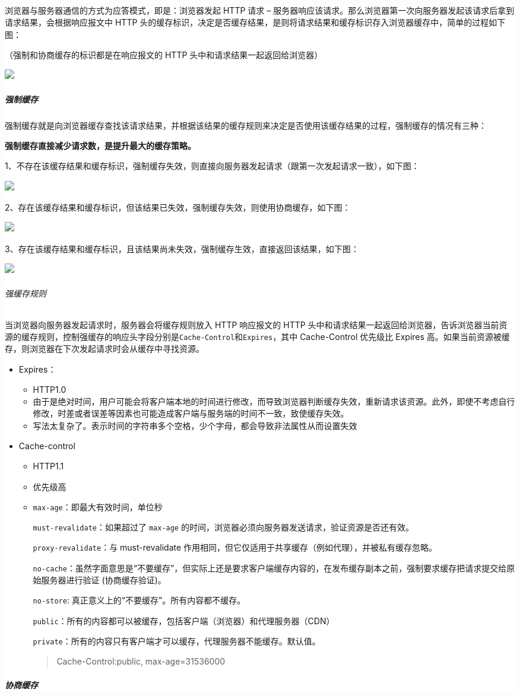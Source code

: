 浏览器与服务器通信的方式为应答模式，即是：浏览器发起 HTTP 请求 – 服务器响应该请求。那么浏览器第一次向服务器发起该请求后拿到请求结果，会根据响应报文中 HTTP 头的缓存标识，决定是否缓存结果，是则将请求结果和缓存标识存入浏览器缓存中，简单的过程如下图：

（强制和协商缓存的标识都是在响应报文的 HTTP 头中和请求结果一起返回给浏览器）

![](http://jay_ohhh.gitee.io/imagehosting/后台和网络/缓存过程1.webp)

##### 强制缓存

强制缓存就是向浏览器缓存查找该请求结果，并根据该结果的缓存规则来决定是否使用该缓存结果的过程，强制缓存的情况有三种：

**强制缓存直接减少请求数，是提升最大的缓存策略。**

1、不存在该缓存结果和缓存标识，强制缓存失效，则直接向服务器发起请求（跟第一次发起请求一致），如下图：

![](http://jay_ohhh.gitee.io/imagehosting/后台和网络/缓存过程2.webp)

2、存在该缓存结果和缓存标识，但该结果已失效，强制缓存失效，则使用协商缓存，如下图：

![](http://jay_ohhh.gitee.io/imagehosting/后台和网络/缓存过程3.webp)

3、存在该缓存结果和缓存标识，且该结果尚未失效，强制缓存生效，直接返回该结果，如下图：

![](http://jay_ohhh.gitee.io/imagehosting/后台和网络/缓存过程4.webp)

###### 强缓存规则

当浏览器向服务器发起请求时，服务器会将缓存规则放入 HTTP 响应报文的 HTTP 头中和请求结果一起返回给浏览器，告诉浏览器当前资源的缓存规则，控制强缓存的响应头字段分别是`Cache-Control`和`Expires`，其中 Cache-Control 优先级比 Expires 高。如果当前资源被缓存，则浏览器在下次发起请求时会从缓存中寻找资源。

-   Expires：

    -   HTTP1.0
    -   由于是绝对时间，用户可能会将客户端本地的时间进行修改，而导致浏览器判断缓存失效，重新请求该资源。此外，即使不考虑自行修改，时差或者误差等因素也可能造成客户端与服务端的时间不一致，致使缓存失效。
    -   写法太复杂了。表示时间的字符串多个空格，少个字母，都会导致非法属性从而设置失效

-   Cache-control

    -   HTTP1.1

    -   优先级高

    -   `max-age`：即最大有效时间，单位秒

        `must-revalidate`：如果超过了 `max-age` 的时间，浏览器必须向服务器发送请求，验证资源是否还有效。

        `proxy-revalidate`：与 must-revalidate 作用相同，但它仅适用于共享缓存（例如代理），并被私有缓存忽略。

        `no-cache`：虽然字面意思是“不要缓存”，但实际上还是要求客户端缓存内容的，在发布缓存副本之前，强制要求缓存把请求提交给原始服务器进行验证 (协商缓存验证)。

        `no-store`: 真正意义上的“不要缓存”。所有内容都不缓存。

        `public`：所有的内容都可以被缓存，包括客户端（浏览器）和代理服务器（CDN）

        `private`：所有的内容只有客户端才可以缓存，代理服务器不能缓存。默认值。
        
        > Cache-Control:public, max-age=31536000

##### 协商缓存
